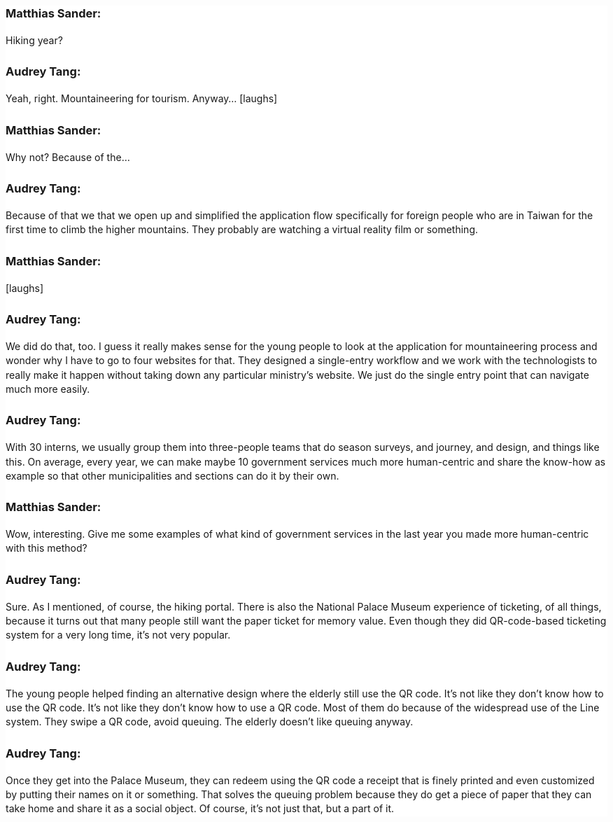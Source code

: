 ### Matthias Sander:
Hiking year?

### Audrey Tang:
Yeah, right. Mountaineering for tourism. Anyway… \[laughs\]

### Matthias Sander:
Why not? Because of the…

### Audrey Tang:
Because of that we that we open up and simplified the application flow specifically for foreign people who are in Taiwan for the first time to climb the higher mountains. They probably are watching a virtual reality film or something.

### Matthias Sander:
\[laughs\]

### Audrey Tang:
We did do that, too. I guess it really makes sense for the young people to look at the application for mountaineering process and wonder why I have to go to four websites for that. They designed a single-entry workflow and we work with the technologists to really make it happen without taking down any particular ministry’s website. We just do the single entry point that can navigate much more easily.

### Audrey Tang:
With 30 interns, we usually group them into three-people teams that do season surveys, and journey, and design, and things like this. On average, every year, we can make maybe 10 government services much more human-centric and share the know-how as example so that other municipalities and sections can do it by their own.

### Matthias Sander:
Wow, interesting. Give me some examples of what kind of government services in the last year you made more human-centric with this method?

### Audrey Tang:
Sure. As I mentioned, of course, the hiking portal. There is also the National Palace Museum experience of ticketing, of all things, because it turns out that many people still want the paper ticket for memory value. Even though they did QR-code-based ticketing system for a very long time, it’s not very popular.

### Audrey Tang:
The young people helped finding an alternative design where the elderly still use the QR code. It’s not like they don’t know how to use the QR code. It’s not like they don’t know how to use a QR code. Most of them do because of the widespread use of the Line system. They swipe a QR code, avoid queuing. The elderly doesn’t like queuing anyway.

### Audrey Tang:
Once they get into the Palace Museum, they can redeem using the QR code a receipt that is finely printed and even customized by putting their names on it or something. That solves the queuing problem because they do get a piece of paper that they can take home and share it as a social object. Of course, it’s not just that, but a part of it.
